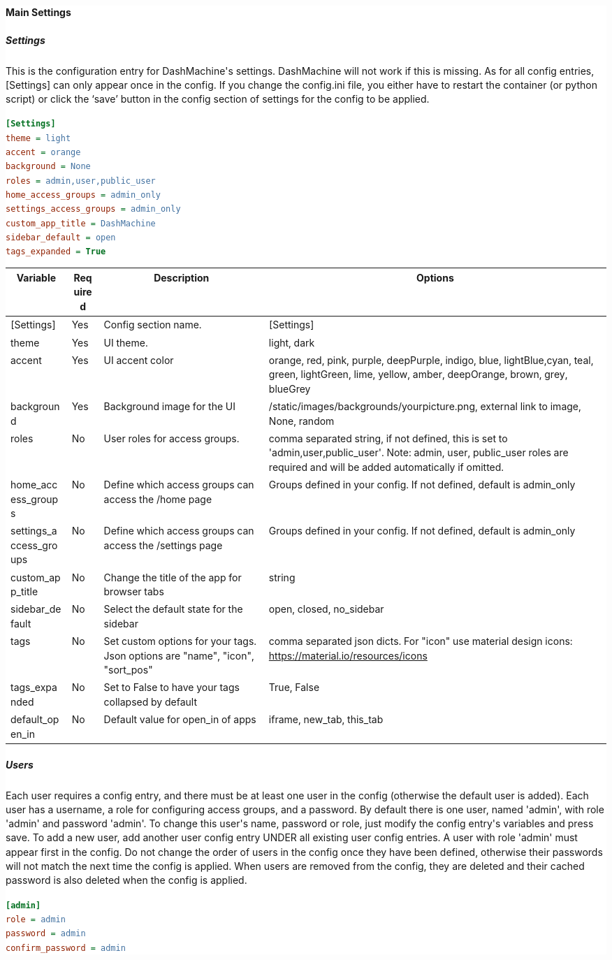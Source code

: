 #### Main Settings

##### Settings
This is the configuration entry for DashMachine's settings. DashMachine will not work if this is missing. As for all config entries, [Settings] can only appear once in the config. If you change the config.ini file, you either have to restart the container (or python script) or click the ‘save’ button in the config section of settings for the config to be applied.
```ini
[Settings]
theme = light
accent = orange
background = None
roles = admin,user,public_user
home_access_groups = admin_only
settings_access_groups = admin_only
custom_app_title = DashMachine
sidebar_default = open
tags_expanded = True
```

| Variable               | Required | Description                                              | Options                                                                                                                                                                        |
|------------------------|----------|----------------------------------------------------------|--------------------------------------------------------------------------------------------------------------------------------------------------------------------------------|
| [Settings]             | Yes      | Config section name.                                                          | [Settings]                                                                                                                                                                     |
| theme                  | Yes      | UI theme.                                                                     | light, dark                                                                                                                                                                    |
| accent                 | Yes      | UI accent color                                                               | orange, red, pink, purple, deepPurple, indigo, blue, lightBlue,cyan, teal, green, lightGreen, lime, yellow, amber, deepOrange, brown, grey, blueGrey                           |
| background             | Yes      | Background image for the UI                                                   | /static/images/backgrounds/yourpicture.png, external link to image, None, random                                                                                               |
| roles                  | No       | User roles for access groups.                                                 | comma separated string, if not defined, this is set to 'admin,user,public_user'. Note: admin, user, public_user roles are required and will be added automatically if omitted. |
| home_access_groups     | No       | Define which access groups can access the /home page                          | Groups defined in your config. If not defined, default is admin_only                                                                                                           |
| settings_access_groups | No       | Define which access groups can access the /settings page                      | Groups defined in your config. If not defined, default is admin_only                                                                                                           |
| custom_app_title       | No       | Change the title of the app for browser tabs                                  | string                                                                                                                                                                         |
| sidebar_default        | No       | Select the default state for the sidebar                                      | open, closed, no_sidebar                                                                                                                                                       |
| tags                   | No       | Set custom options for your tags. Json options are "name", "icon", "sort_pos" | comma separated json dicts. For "icon" use material design icons: https://material.io/resources/icons                                                                          |
| tags_expanded          | No       | Set to False to have your tags collapsed by default                           | True, False                                                                                                                                                   |
| default_open_in        | No       | Default value for open_in of apps                           | iframe, new_tab, this_tab |

##### Users
Each user requires a config entry, and there must be at least one user in the config (otherwise the default user is added). Each user has a username, a role for configuring access groups, and a password. By default there is one user, named 'admin', with role 'admin' and password 'admin'. To change this user's name, password or role, just modify the config entry's variables and press save. To add a new user, add another user config entry UNDER all existing user config entries. A user with role 'admin' must appear first in the config. Do not change the order of users in the config once they have been defined, otherwise their passwords will not match the next time the config is applied. When users are removed from the config, they are deleted and their cached password is also deleted when the config is applied.
```ini
[admin]
role = admin
password = admin
confirm_password = admin
```
